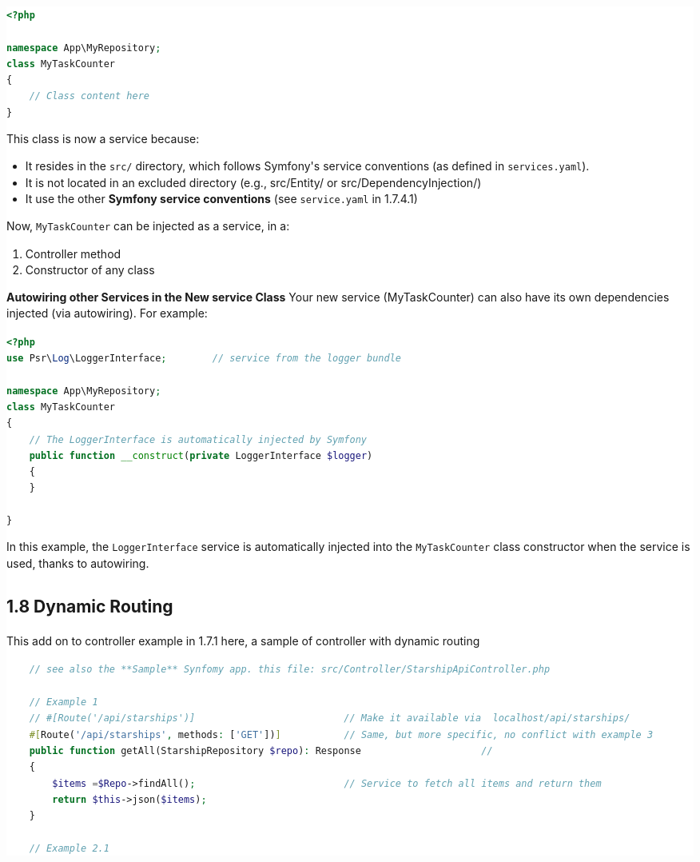 ```php
<?php

namespace App\MyRepository;
class MyTaskCounter
{
    // Class content here
}
```

This class is now a service because:

- It resides in the `src/` directory, which follows Symfony's service conventions (as defined in `services.yaml`).
- It is not located in an excluded directory (e.g., src/Entity/ or src/DependencyInjection/)
- It use the other **Symfony service conventions**
(see `service.yaml` in 1.7.4.1)

Now, `MyTaskCounter` can be injected as a service, in a:

1. Controller method
2. Constructor of any class

**Autowiring other Services in the New service Class**
Your new service (MyTaskCounter) can also have its own dependencies injected (via autowiring). For example:

```php
<?php
use Psr\Log\LoggerInterface;        // service from the logger bundle

namespace App\MyRepository;
class MyTaskCounter
{
    // The LoggerInterface is automatically injected by Symfony
    public function __construct(private LoggerInterface $logger)
    {
    }

}

```

In this example, the `LoggerInterface` service is automatically injected into the `MyTaskCounter` class constructor when the service is used, thanks to autowiring.




## 1.8 Dynamic Routing

This add on to controller example in 1.7.1 here, a sample of controller with dynamic routing

``` php
    // see also the **Sample** Synfomy app. this file: src/Controller/StarshipApiController.php

    // Example 1
    // #[Route('/api/starships')]                          // Make it available via  localhost/api/starships/
    #[Route('/api/starships', methods: ['GET'])]           // Same, but more specific, no conflict with example 3
    public function getAll(StarshipRepository $repo): Response                     // 
    {
        $items =$Repo->findAll();                          // Service to fetch all items and return them 
        return $this->json($items);
    }

    // Example 2.1
```